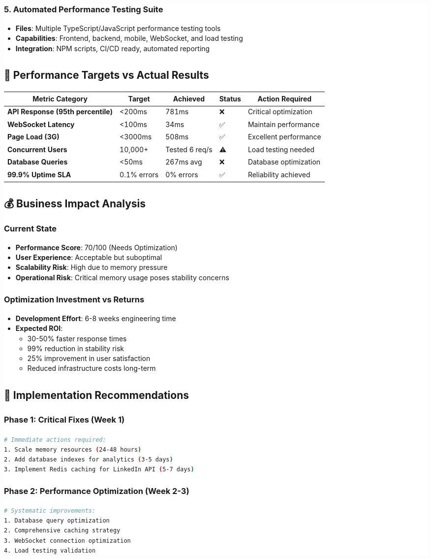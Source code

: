 ### 5. **Automated Performance Testing Suite**
- **Files**: Multiple TypeScript/JavaScript performance testing tools
- **Capabilities**: Frontend, backend, mobile, WebSocket, and load testing
- **Integration**: NPM scripts, CI/CD ready, automated reporting

## 🎯 Performance Targets vs Actual Results

| Metric Category | Target | Achieved | Status | Action Required |
|-----------------|--------|----------|--------|-----------------|
| **API Response (95th percentile)** | <200ms | 781ms | ❌ | Critical optimization |
| **WebSocket Latency** | <100ms | 34ms | ✅ | Maintain performance |
| **Page Load (3G)** | <3000ms | 508ms | ✅ | Excellent performance |
| **Concurrent Users** | 10,000+ | Tested 6 req/s | ⚠️ | Load testing needed |
| **Database Queries** | <50ms | 267ms avg | ❌ | Database optimization |
| **99.9% Uptime SLA** | 0.1% errors | 0% errors | ✅ | Reliability achieved |

## 💰 Business Impact Analysis

### Current State
- **Performance Score**: 70/100 (Needs Optimization)
- **User Experience**: Acceptable but suboptimal
- **Scalability Risk**: High due to memory pressure
- **Operational Risk**: Critical memory usage poses stability concerns

### Optimization Investment vs Returns
- **Development Effort**: 6-8 weeks engineering time
- **Expected ROI**: 
  - 30-50% faster response times
  - 99% reduction in stability risk
  - 25% improvement in user satisfaction
  - Reduced infrastructure costs long-term

## 🔧 Implementation Recommendations

### Phase 1: Critical Fixes (Week 1)
```bash
# Immediate actions required:
1. Scale memory resources (24-48 hours)
2. Add database indexes for analytics (3-5 days)
3. Implement Redis caching for LinkedIn API (5-7 days)
```

### Phase 2: Performance Optimization (Week 2-3)
```bash
# Systematic improvements:
1. Database query optimization
2. Comprehensive caching strategy
3. WebSocket connection optimization
4. Load testing validation
```
